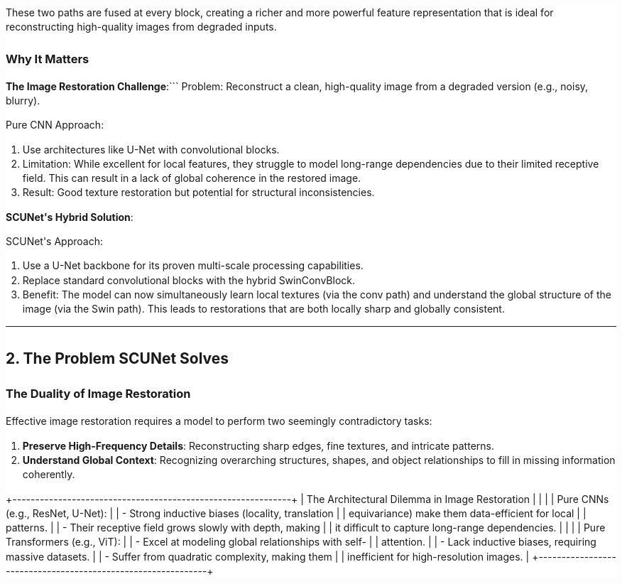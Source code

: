 These two paths are fused at every block, creating a richer and more powerful feature representation that is ideal for reconstructing high-quality images from degraded inputs.

### Why It Matters

**The Image Restoration Challenge**:```
Problem: Reconstruct a clean, high-quality image from a degraded version (e.g., noisy, blurry).

Pure CNN Approach:
  1. Use architectures like U-Net with convolutional blocks.
  2. Limitation: While excellent for local features, they struggle to model
     long-range dependencies due to their limited receptive field. This can
     result in a lack of global coherence in the restored image.
  3. Result: Good texture restoration but potential for structural inconsistencies.

**SCUNet's Hybrid Solution**:

SCUNet's Approach:
  1. Use a U-Net backbone for its proven multi-scale processing capabilities.
  2. Replace standard convolutional blocks with the hybrid SwinConvBlock.
  3. Benefit: The model can now simultaneously learn local textures (via the
     conv path) and understand the global structure of the image (via the
     Swin path). This leads to restorations that are both locally sharp and
     globally consistent.

---

## 2. The Problem SCUNet Solves

### The Duality of Image Restoration

Effective image restoration requires a model to perform two seemingly contradictory tasks:
1.  **Preserve High-Frequency Details**: Reconstructing sharp edges, fine textures, and intricate patterns.
2.  **Understand Global Context**: Recognizing overarching structures, shapes, and object relationships to fill in missing information coherently.

+-------------------------------------------------------------+
|           The Architectural Dilemma in Image Restoration    |
|                                                             |
|   Pure CNNs (e.g., ResNet, U-Net):                          |
|     - Strong inductive biases (locality, translation        |
|       equivariance) make them data-efficient for local      |
|       patterns.                                             |
|     - Their receptive field grows slowly with depth, making |
|       it difficult to capture long-range dependencies.      |
|                                                             |
|   Pure Transformers (e.g., ViT):                            |
|     - Excel at modeling global relationships with self-     |
|       attention.                                            |
|     - Lack inductive biases, requiring massive datasets.    |
|     - Suffer from quadratic complexity, making them         |
|       inefficient for high-resolution images.               |
+-------------------------------------------------------------+
